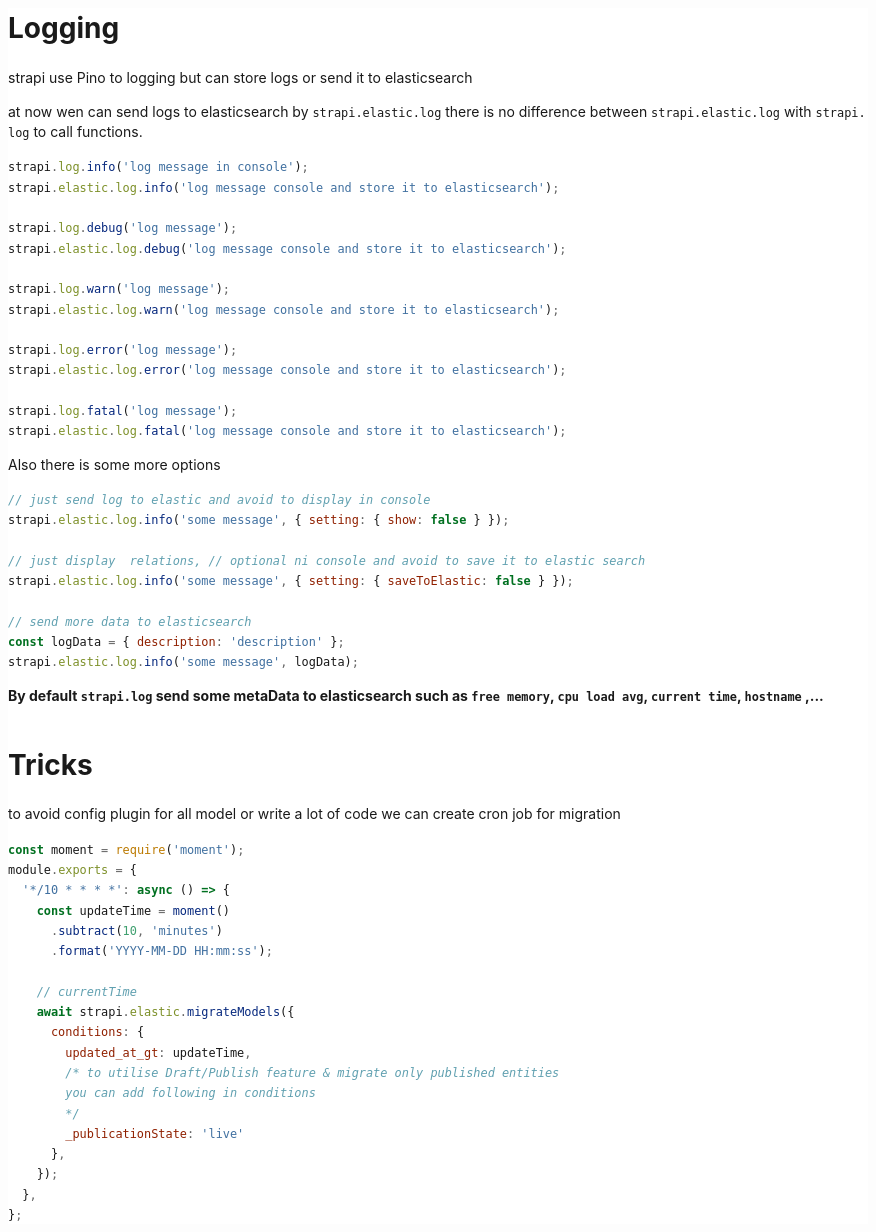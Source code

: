 # Logging <a name="logging"></a>

strapi use Pino to logging but can store logs or send it to elasticsearch

at now wen can send logs to elasticsearch by `strapi.elastic.log` there is no difference between `strapi.elastic.log` with `strapi.log` to call functions.

```js
strapi.log.info('log message in console');
strapi.elastic.log.info('log message console and store it to elasticsearch');

strapi.log.debug('log message');
strapi.elastic.log.debug('log message console and store it to elasticsearch');

strapi.log.warn('log message');
strapi.elastic.log.warn('log message console and store it to elasticsearch');

strapi.log.error('log message');
strapi.elastic.log.error('log message console and store it to elasticsearch');

strapi.log.fatal('log message');
strapi.elastic.log.fatal('log message console and store it to elasticsearch');
```

Also there is some more options

```js
// just send log to elastic and avoid to display in console
strapi.elastic.log.info('some message', { setting: { show: false } });

// just display  relations, // optional ni console and avoid to save it to elastic search
strapi.elastic.log.info('some message', { setting: { saveToElastic: false } });

// send more data to elasticsearch
const logData = { description: 'description' };
strapi.elastic.log.info('some message', logData);
```

**By default `strapi.log` send some metaData to elasticsearch such as `free memory`, `cpu load avg`, `current time`, `hostname` ,...**

# Tricks

to avoid config plugin for all model or write a lot of code we can create cron job for migration

```js
const moment = require('moment');
module.exports = {
  '*/10 * * * *': async () => {
    const updateTime = moment()
      .subtract(10, 'minutes')
      .format('YYYY-MM-DD HH:mm:ss');

    // currentTime
    await strapi.elastic.migrateModels({
      conditions: {
        updated_at_gt: updateTime,
        /* to utilise Draft/Publish feature & migrate only published entities 
        you can add following in conditions
        */
        _publicationState: 'live'
      },
    });
  },
};
```